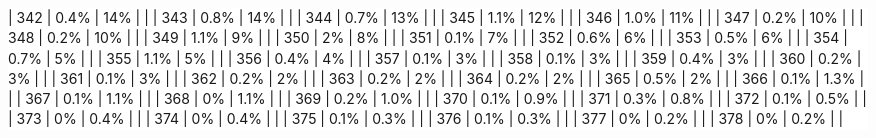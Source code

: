 | 342 | 0.4% | 14% |  |
| 343 | 0.8% | 14% |  |
| 344 | 0.7% | 13% |  |
| 345 | 1.1% | 12% |  |
| 346 | 1.0% | 11% |  |
| 347 | 0.2% | 10% |  |
| 348 | 0.2% | 10% |  |
| 349 | 1.1% | 9% |  |
| 350 | 2% | 8% |  |
| 351 | 0.1% | 7% |  |
| 352 | 0.6% | 6% |  |
| 353 | 0.5% | 6% |  |
| 354 | 0.7% | 5% |  |
| 355 | 1.1% | 5% |  |
| 356 | 0.4% | 4% |  |
| 357 | 0.1% | 3% |  |
| 358 | 0.1% | 3% |  |
| 359 | 0.4% | 3% |  |
| 360 | 0.2% | 3% |  |
| 361 | 0.1% | 3% |  |
| 362 | 0.2% | 2% |  |
| 363 | 0.2% | 2% |  |
| 364 | 0.2% | 2% |  |
| 365 | 0.5% | 2% |  |
| 366 | 0.1% | 1.3% |  |
| 367 | 0.1% | 1.1% |  |
| 368 | 0% | 1.1% |  |
| 369 | 0.2% | 1.0% |  |
| 370 | 0.1% | 0.9% |  |
| 371 | 0.3% | 0.8% |  |
| 372 | 0.1% | 0.5% |  |
| 373 | 0% | 0.4% |  |
| 374 | 0% | 0.4% |  |
| 375 | 0.1% | 0.3% |  |
| 376 | 0.1% | 0.3% |  |
| 377 | 0% | 0.2% |  |
| 378 | 0% | 0.2% |  |